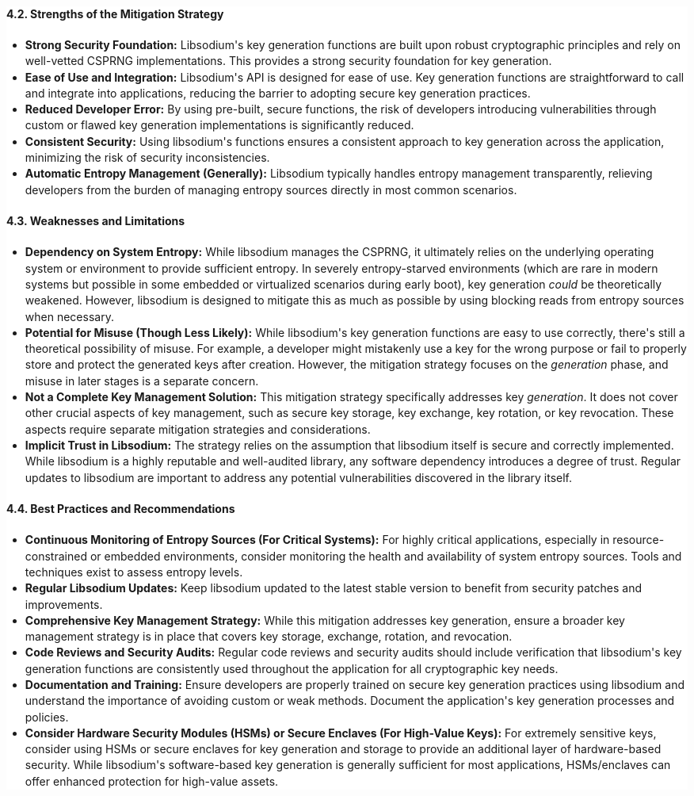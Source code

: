 #### 4.2. Strengths of the Mitigation Strategy

*   **Strong Security Foundation:** Libsodium's key generation functions are built upon robust cryptographic principles and rely on well-vetted CSPRNG implementations. This provides a strong security foundation for key generation.
*   **Ease of Use and Integration:** Libsodium's API is designed for ease of use.  Key generation functions are straightforward to call and integrate into applications, reducing the barrier to adopting secure key generation practices.
*   **Reduced Developer Error:** By using pre-built, secure functions, the risk of developers introducing vulnerabilities through custom or flawed key generation implementations is significantly reduced.
*   **Consistent Security:**  Using libsodium's functions ensures a consistent approach to key generation across the application, minimizing the risk of security inconsistencies.
*   **Automatic Entropy Management (Generally):** Libsodium typically handles entropy management transparently, relieving developers from the burden of managing entropy sources directly in most common scenarios.

#### 4.3. Weaknesses and Limitations

*   **Dependency on System Entropy:** While libsodium manages the CSPRNG, it ultimately relies on the underlying operating system or environment to provide sufficient entropy. In severely entropy-starved environments (which are rare in modern systems but possible in some embedded or virtualized scenarios during early boot), key generation *could* be theoretically weakened. However, libsodium is designed to mitigate this as much as possible by using blocking reads from entropy sources when necessary.
*   **Potential for Misuse (Though Less Likely):** While libsodium's key generation functions are easy to use correctly, there's still a theoretical possibility of misuse. For example, a developer might mistakenly use a key for the wrong purpose or fail to properly store and protect the generated keys after creation. However, the mitigation strategy focuses on the *generation* phase, and misuse in later stages is a separate concern.
*   **Not a Complete Key Management Solution:** This mitigation strategy specifically addresses key *generation*. It does not cover other crucial aspects of key management, such as secure key storage, key exchange, key rotation, or key revocation.  These aspects require separate mitigation strategies and considerations.
*   **Implicit Trust in Libsodium:**  The strategy relies on the assumption that libsodium itself is secure and correctly implemented. While libsodium is a highly reputable and well-audited library, any software dependency introduces a degree of trust. Regular updates to libsodium are important to address any potential vulnerabilities discovered in the library itself.

#### 4.4. Best Practices and Recommendations

*   **Continuous Monitoring of Entropy Sources (For Critical Systems):** For highly critical applications, especially in resource-constrained or embedded environments, consider monitoring the health and availability of system entropy sources. Tools and techniques exist to assess entropy levels.
*   **Regular Libsodium Updates:**  Keep libsodium updated to the latest stable version to benefit from security patches and improvements.
*   **Comprehensive Key Management Strategy:**  While this mitigation addresses key generation, ensure a broader key management strategy is in place that covers key storage, exchange, rotation, and revocation.
*   **Code Reviews and Security Audits:**  Regular code reviews and security audits should include verification that libsodium's key generation functions are consistently used throughout the application for all cryptographic key needs.
*   **Documentation and Training:**  Ensure developers are properly trained on secure key generation practices using libsodium and understand the importance of avoiding custom or weak methods. Document the application's key generation processes and policies.
*   **Consider Hardware Security Modules (HSMs) or Secure Enclaves (For High-Value Keys):** For extremely sensitive keys, consider using HSMs or secure enclaves for key generation and storage to provide an additional layer of hardware-based security. While libsodium's software-based key generation is generally sufficient for most applications, HSMs/enclaves can offer enhanced protection for high-value assets.
